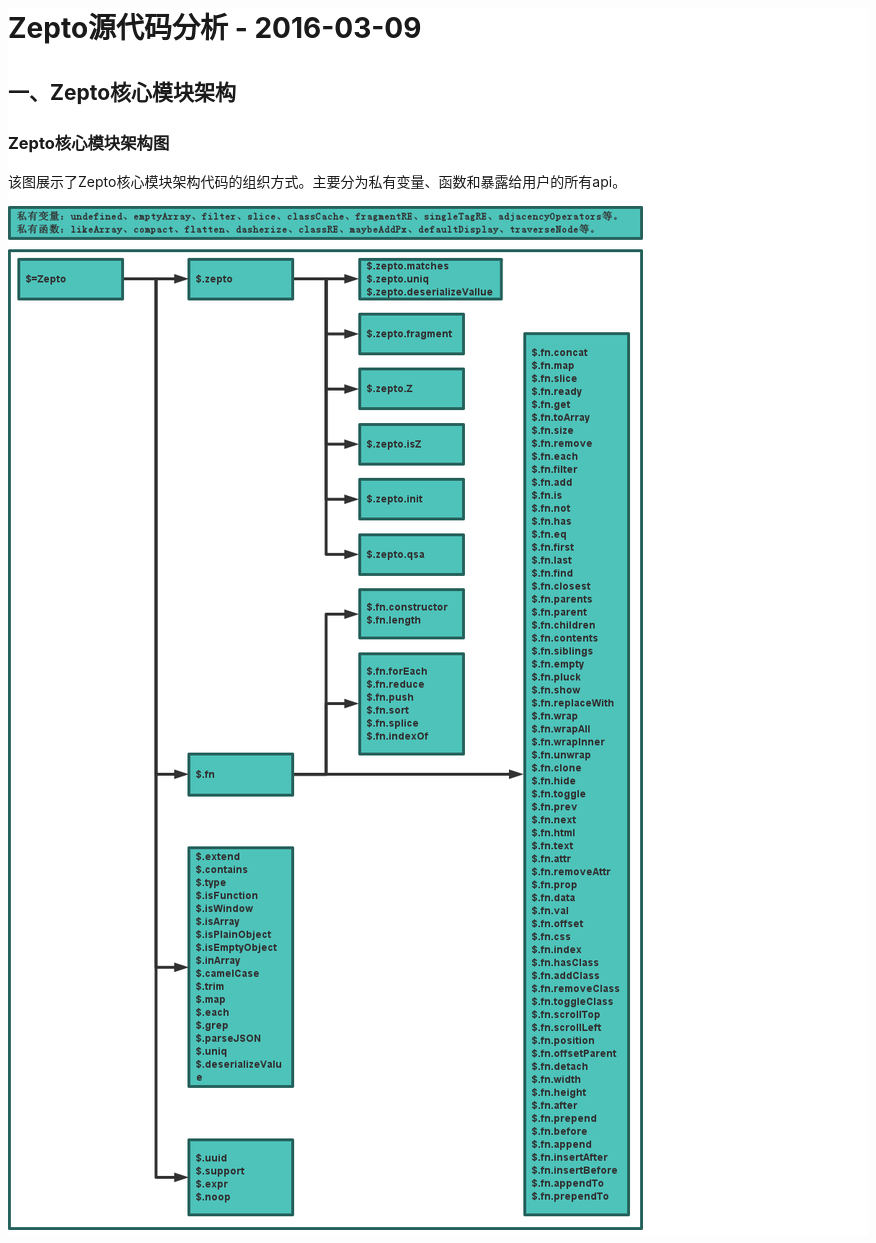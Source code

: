 # Zepto源代码分析 - 2016-03-09

## 一、Zepto核心模块架构

### Zepto核心模块架构图

该图展示了Zepto核心模块架构代码的组织方式。主要分为私有变量、函数和暴露给用户的所有api。

![frame](frame.png)
